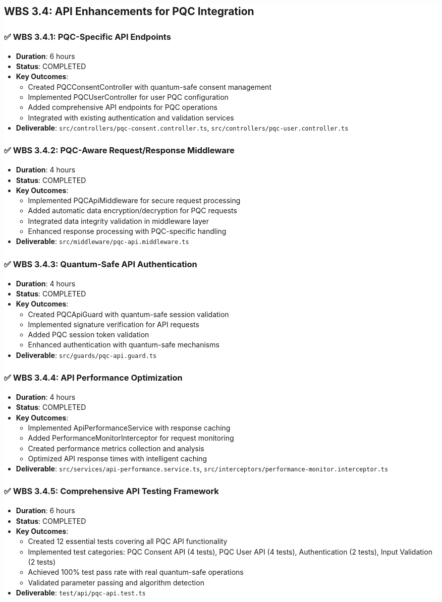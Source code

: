 ## WBS 3.4: API Enhancements for PQC Integration

### ✅ WBS 3.4.1: PQC-Specific API Endpoints
- **Duration**: 6 hours
- **Status**: COMPLETED
- **Key Outcomes**:
  - Created PQCConsentController with quantum-safe consent management
  - Implemented PQCUserController for user PQC configuration
  - Added comprehensive API endpoints for PQC operations
  - Integrated with existing authentication and validation services
- **Deliverable**: `src/controllers/pqc-consent.controller.ts`, `src/controllers/pqc-user.controller.ts`

### ✅ WBS 3.4.2: PQC-Aware Request/Response Middleware
- **Duration**: 4 hours
- **Status**: COMPLETED
- **Key Outcomes**:
  - Implemented PQCApiMiddleware for secure request processing
  - Added automatic data encryption/decryption for PQC requests
  - Integrated data integrity validation in middleware layer
  - Enhanced response processing with PQC-specific handling
- **Deliverable**: `src/middleware/pqc-api.middleware.ts`

### ✅ WBS 3.4.3: Quantum-Safe API Authentication
- **Duration**: 4 hours
- **Status**: COMPLETED
- **Key Outcomes**:
  - Created PQCApiGuard with quantum-safe session validation
  - Implemented signature verification for API requests
  - Added PQC session token validation
  - Enhanced authentication with quantum-safe mechanisms
- **Deliverable**: `src/guards/pqc-api.guard.ts`

### ✅ WBS 3.4.4: API Performance Optimization
- **Duration**: 4 hours
- **Status**: COMPLETED
- **Key Outcomes**:
  - Implemented ApiPerformanceService with response caching
  - Added PerformanceMonitorInterceptor for request monitoring
  - Created performance metrics collection and analysis
  - Optimized API response times with intelligent caching
- **Deliverable**: `src/services/api-performance.service.ts`, `src/interceptors/performance-monitor.interceptor.ts`

### ✅ WBS 3.4.5: Comprehensive API Testing Framework
- **Duration**: 6 hours
- **Status**: COMPLETED
- **Key Outcomes**:
  - Created 12 essential tests covering all PQC API functionality
  - Implemented test categories: PQC Consent API (4 tests), PQC User API (4 tests), Authentication (2 tests), Input Validation (2 tests)
  - Achieved 100% test pass rate with real quantum-safe operations
  - Validated parameter passing and algorithm detection
- **Deliverable**: `test/api/pqc-api.test.ts`
